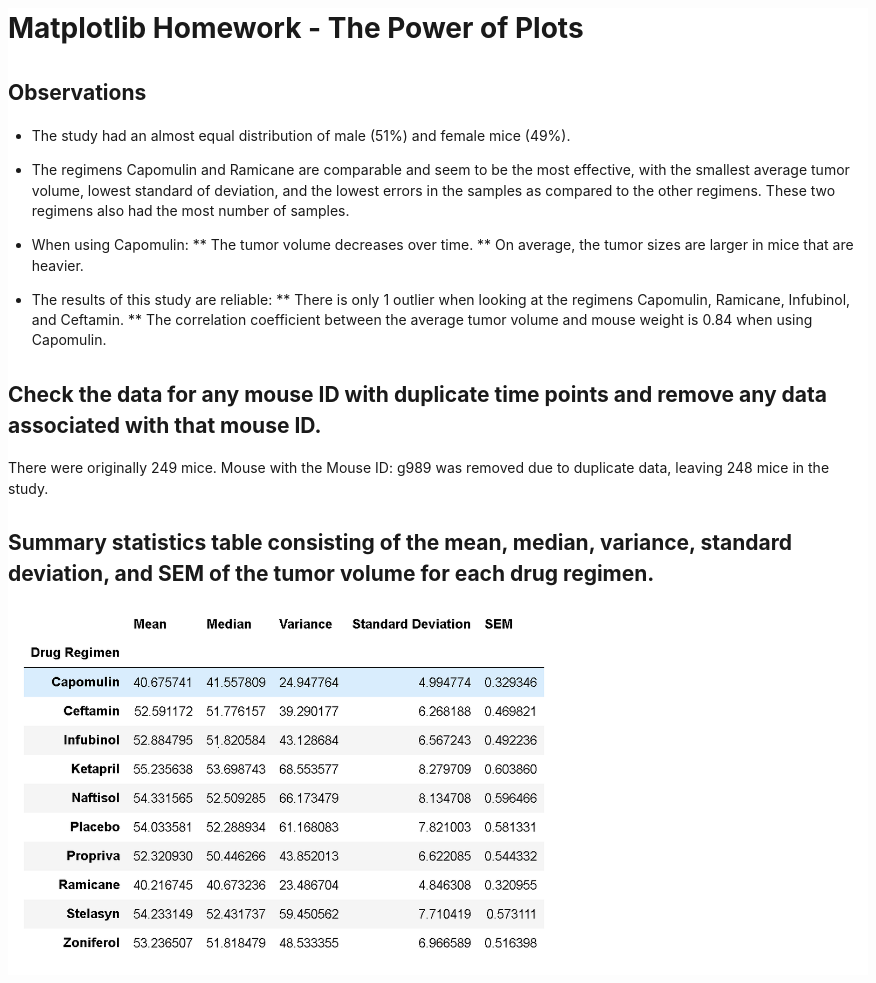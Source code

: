 # Matplotlib Homework - The Power of Plots

## Observations
* The study had an almost equal distribution of male (51%) and female mice (49%).

* The regimens Capomulin and Ramicane are comparable and seem to be the most effective, with the smallest average tumor volume,  lowest standard of deviation, and the lowest errors in the samples as compared to the other regimens. These two regimens also had the most number of samples.

* When using Capomulin:
    ** The tumor volume decreases over time.
    ** On average, the tumor sizes are larger in mice that are heavier.

* The results of this study are reliable:
    ** There is only 1 outlier when looking at the regimens Capomulin, Ramicane, Infubinol, and Ceftamin.
    ** The correlation coefficient between the average tumor volume and mouse weight is 0.84 when using Capomulin.


## Check the data for any mouse ID with duplicate time points and remove any data associated with that mouse ID.
There were originally 249 mice. Mouse with the Mouse ID: g989 was removed due to duplicate data, leaving 248 mice in the study.

## Summary statistics table consisting of the mean, median, variance, standard deviation, and SEM of the tumor volume for each drug regimen.

<img src="images/summary.png" alt="Summary Stats" width="552" height="363">
